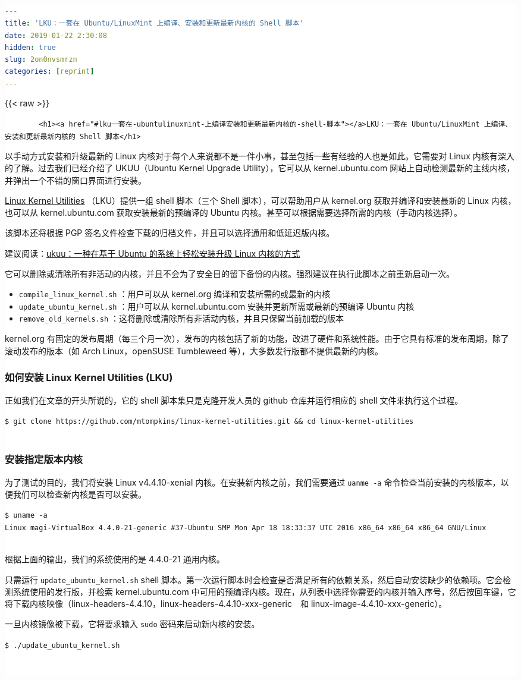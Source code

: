 ```yaml
---
title: 'LKU：一套在 Ubuntu/LinuxMint 上编译、安装和更新最新内核的 Shell 脚本' 
date: 2019-01-22 2:30:08
hidden: true
slug: 2on0nvsmrzn
categories: [reprint]
---
```


{{< raw >}}

            <h1><a href="#lku一套在-ubuntulinuxmint-上编译安装和更新最新内核的-shell-脚本"></a>LKU：一套在 Ubuntu/LinuxMint 上编译、安装和更新最新内核的 Shell 脚本</h1>
<p>以手动方式安装和升级最新的 Linux 内核对于每个人来说都不是一件小事，甚至包括一些有经验的人也是如此。它需要对 Linux 内核有深入的了解。过去我们已经介绍了 UKUU（Ubuntu Kernel Upgrade Utility），它可以从 kernel.ubuntu.com 网站上自动检测最新的主线内核，并弹出一个不错的窗口界面进行安装。</p>
<p><a href="https://github.com/mtompkins/linux-kernel-utilities">Linux Kernel Utilities</a> （LKU）提供一组 shell 脚本（三个 Shell 脚本），可以帮助用户从 kernel.org 获取并编译和安装最新的 Linux 内核，也可以从 kernel.ubuntu.com 获取安装最新的预编译的 Ubuntu 内核。甚至可以根据需要选择所需的内核（手动内核选择）。</p>
<p>该脚本还将根据 PGP 签名文件检查下载的归档文件，并且可以选择通用和低延迟版内核。</p>
<p>建议阅读：<a href="http://www.2daygeek.com/ukuu-install-upgrade-linux-kernel-in-linux-mint-ubuntu-debian-elementary-os/">ukuu：一种在基于 Ubuntu 的系统上轻松安装升级 Linux 内核的方式</a></p>
<p>它可以删除或清除所有非活动的内核，并且不会为了安全目的留下备份的内核。强烈建议在执行此脚本之前重新启动一次。</p>
<ul>
<li><code>compile_linux_kernel.sh</code> ：用户可以从 kernel.org 编译和安装所需的或最新的内核</li>
<li><code>update_ubuntu_kernel.sh</code> ：用户可以从 kernel.ubuntu.com 安装并更新所需或最新的预编译 Ubuntu 内核</li>
<li><code>remove_old_kernels.sh</code> ：这将删除或清除所有非活动内核，并且只保留当前加载的版本</li>
</ul>
<p>kernel.org 有固定的发布周期（每三个月一次），发布的内核包括了新的功能，改进了硬件和系统性能。由于它具有标准的发布周期，除了滚动发布的版本（如 Arch Linux，openSUSE Tumbleweed 等），大多数发行版都不提供最新的内核。</p>
<h3><a href="#如何安装-linux-kernel-utilities-lku"></a>如何安装 Linux Kernel Utilities (LKU)</h3>
<p>正如我们在文章的开头所说的，它的 shell 脚本集只是克隆开发人员的 github 仓库并运行相应的 shell 文件来执行这个过程。</p>
<pre><code class="hljs shell"><span class="hljs-meta">$</span><span class="bash"> git <span class="hljs-built_in">clone</span> https://github.com/mtompkins/linux-kernel-utilities.git &amp;&amp; <span class="hljs-built_in">cd</span> linux-kernel-utilities</span>

</code></pre><h3><a href="#安装指定版本内核"></a>安装指定版本内核</h3>
<p>为了测试的目的，我们将安装 Linux v4.4.10-xenial 内核。在安装新内核之前，我们需要通过 <code>uanme -a</code> 命令检查当前安装的内核版本，以便我们可以检查新内核是否可以安装。</p>
<pre><code class="hljs llvm">$ uname -a
Linux magi-VirtualBox <span class="hljs-number">4.4</span>.<span class="hljs-number">0</span><span class="hljs-number">-21</span>-generic <span class="hljs-symbol">#37</span>-Ubuntu SMP Mon Apr <span class="hljs-number">18</span> <span class="hljs-number">18</span>:<span class="hljs-number">33</span>:<span class="hljs-number">37</span> UTC <span class="hljs-number">2016</span> <span class="hljs-keyword">x</span><span class="hljs-number">86</span>_<span class="hljs-number">64</span> <span class="hljs-keyword">x</span><span class="hljs-number">86</span>_<span class="hljs-number">64</span> <span class="hljs-keyword">x</span><span class="hljs-number">86</span>_<span class="hljs-number">64</span> GNU/Linux

</code></pre><p>根据上面的输出，我们的系统使用的是 4.4.0-21 通用内核。</p>
<p>只需运行 <code>update_ubuntu_kernel.sh</code> shell 脚本。第一次运行脚本时会检查是否满足所有的依赖关系，然后自动安装缺少的依赖项。它会检测系统使用的发行版，并检索 kernel.ubuntu.com 中可用的预编译内核。现在，从列表中选择你需要的内核并输入序号，然后按回车键，它将下载内核映像（linux-headers-4.4.10，linux-headers-4.4.10-xxx-generic　和 linux-image-4.4.10-xxx-generic）。</p>
<p>一旦内核镜像被下载，它将要求输入 <code>sudo</code> 密码来启动新内核的安装。</p>
<pre><code class="hljs x86asm">$ ./update_ubuntu_kernel.sh

